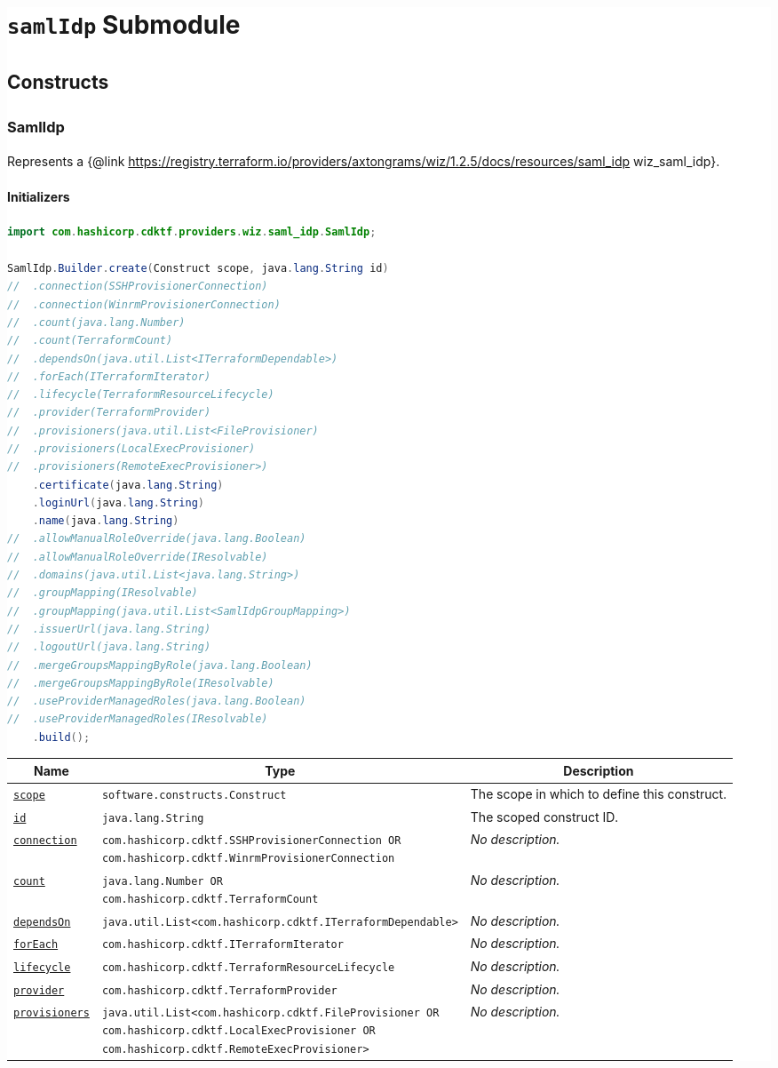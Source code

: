 # `samlIdp` Submodule <a name="`samlIdp` Submodule" id="rhizo-co-terraform-provider-wiz.samlIdp"></a>

## Constructs <a name="Constructs" id="Constructs"></a>

### SamlIdp <a name="SamlIdp" id="rhizo-co-terraform-provider-wiz.samlIdp.SamlIdp"></a>

Represents a {@link https://registry.terraform.io/providers/axtongrams/wiz/1.2.5/docs/resources/saml_idp wiz_saml_idp}.

#### Initializers <a name="Initializers" id="rhizo-co-terraform-provider-wiz.samlIdp.SamlIdp.Initializer"></a>

```java
import com.hashicorp.cdktf.providers.wiz.saml_idp.SamlIdp;

SamlIdp.Builder.create(Construct scope, java.lang.String id)
//  .connection(SSHProvisionerConnection)
//  .connection(WinrmProvisionerConnection)
//  .count(java.lang.Number)
//  .count(TerraformCount)
//  .dependsOn(java.util.List<ITerraformDependable>)
//  .forEach(ITerraformIterator)
//  .lifecycle(TerraformResourceLifecycle)
//  .provider(TerraformProvider)
//  .provisioners(java.util.List<FileProvisioner)
//  .provisioners(LocalExecProvisioner)
//  .provisioners(RemoteExecProvisioner>)
    .certificate(java.lang.String)
    .loginUrl(java.lang.String)
    .name(java.lang.String)
//  .allowManualRoleOverride(java.lang.Boolean)
//  .allowManualRoleOverride(IResolvable)
//  .domains(java.util.List<java.lang.String>)
//  .groupMapping(IResolvable)
//  .groupMapping(java.util.List<SamlIdpGroupMapping>)
//  .issuerUrl(java.lang.String)
//  .logoutUrl(java.lang.String)
//  .mergeGroupsMappingByRole(java.lang.Boolean)
//  .mergeGroupsMappingByRole(IResolvable)
//  .useProviderManagedRoles(java.lang.Boolean)
//  .useProviderManagedRoles(IResolvable)
    .build();
```

| **Name** | **Type** | **Description** |
| --- | --- | --- |
| <code><a href="#rhizo-co-terraform-provider-wiz.samlIdp.SamlIdp.Initializer.parameter.scope">scope</a></code> | <code>software.constructs.Construct</code> | The scope in which to define this construct. |
| <code><a href="#rhizo-co-terraform-provider-wiz.samlIdp.SamlIdp.Initializer.parameter.id">id</a></code> | <code>java.lang.String</code> | The scoped construct ID. |
| <code><a href="#rhizo-co-terraform-provider-wiz.samlIdp.SamlIdp.Initializer.parameter.connection">connection</a></code> | <code>com.hashicorp.cdktf.SSHProvisionerConnection OR com.hashicorp.cdktf.WinrmProvisionerConnection</code> | *No description.* |
| <code><a href="#rhizo-co-terraform-provider-wiz.samlIdp.SamlIdp.Initializer.parameter.count">count</a></code> | <code>java.lang.Number OR com.hashicorp.cdktf.TerraformCount</code> | *No description.* |
| <code><a href="#rhizo-co-terraform-provider-wiz.samlIdp.SamlIdp.Initializer.parameter.dependsOn">dependsOn</a></code> | <code>java.util.List<com.hashicorp.cdktf.ITerraformDependable></code> | *No description.* |
| <code><a href="#rhizo-co-terraform-provider-wiz.samlIdp.SamlIdp.Initializer.parameter.forEach">forEach</a></code> | <code>com.hashicorp.cdktf.ITerraformIterator</code> | *No description.* |
| <code><a href="#rhizo-co-terraform-provider-wiz.samlIdp.SamlIdp.Initializer.parameter.lifecycle">lifecycle</a></code> | <code>com.hashicorp.cdktf.TerraformResourceLifecycle</code> | *No description.* |
| <code><a href="#rhizo-co-terraform-provider-wiz.samlIdp.SamlIdp.Initializer.parameter.provider">provider</a></code> | <code>com.hashicorp.cdktf.TerraformProvider</code> | *No description.* |
| <code><a href="#rhizo-co-terraform-provider-wiz.samlIdp.SamlIdp.Initializer.parameter.provisioners">provisioners</a></code> | <code>java.util.List<com.hashicorp.cdktf.FileProvisioner OR com.hashicorp.cdktf.LocalExecProvisioner OR com.hashicorp.cdktf.RemoteExecProvisioner></code> | *No description.* |